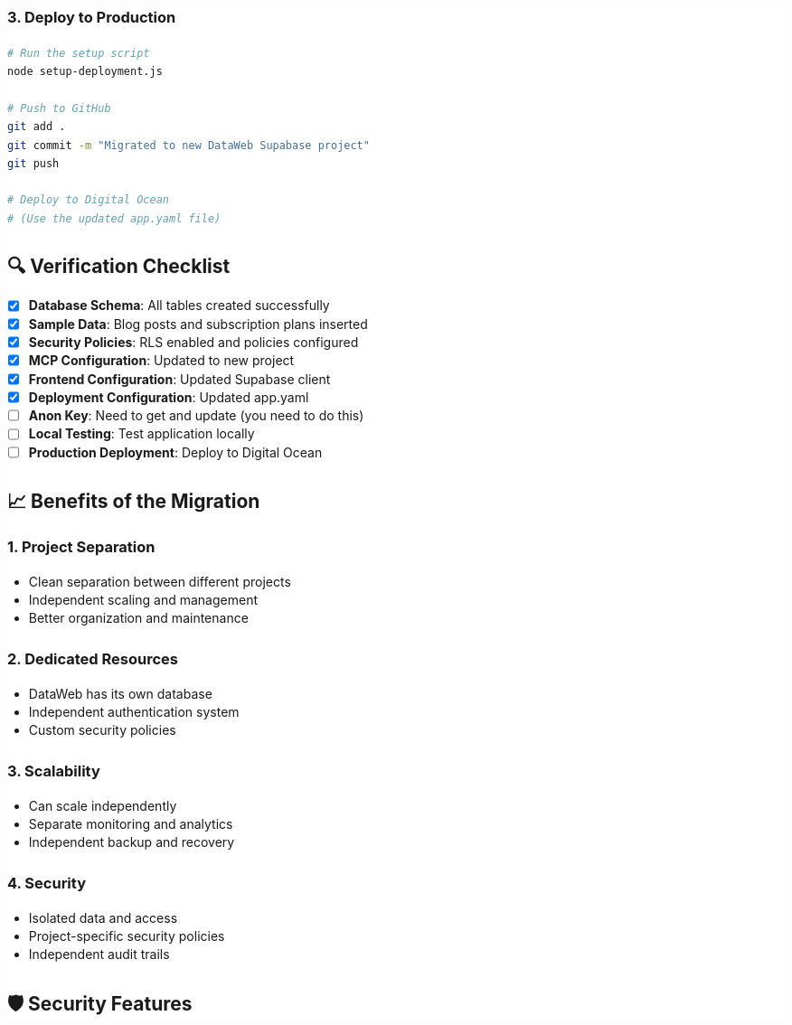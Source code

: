 ### 3. Deploy to Production
```bash
# Run the setup script
node setup-deployment.js

# Push to GitHub
git add .
git commit -m "Migrated to new DataWeb Supabase project"
git push

# Deploy to Digital Ocean
# (Use the updated app.yaml file)
```

## 🔍 Verification Checklist

- [x] **Database Schema**: All tables created successfully
- [x] **Sample Data**: Blog posts and subscription plans inserted
- [x] **Security Policies**: RLS enabled and policies configured
- [x] **MCP Configuration**: Updated to new project
- [x] **Frontend Configuration**: Updated Supabase client
- [x] **Deployment Configuration**: Updated app.yaml
- [ ] **Anon Key**: Need to get and update (you need to do this)
- [ ] **Local Testing**: Test application locally
- [ ] **Production Deployment**: Deploy to Digital Ocean

## 📈 Benefits of the Migration

### 1. **Project Separation**
- Clean separation between different projects
- Independent scaling and management
- Better organization and maintenance

### 2. **Dedicated Resources**
- DataWeb has its own database
- Independent authentication system
- Custom security policies

### 3. **Scalability**
- Can scale independently
- Separate monitoring and analytics
- Independent backup and recovery

### 4. **Security**
- Isolated data and access
- Project-specific security policies
- Independent audit trails

## 🛡️ Security Features
